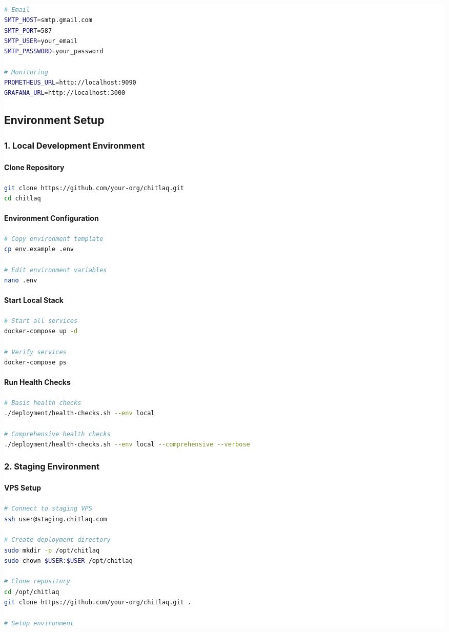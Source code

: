```bash
# Email
SMTP_HOST=smtp.gmail.com
SMTP_PORT=587
SMTP_USER=your_email
SMTP_PASSWORD=your_password

# Monitoring
PROMETHEUS_URL=http://localhost:9090
GRAFANA_URL=http://localhost:3000
```

## Environment Setup

### 1. Local Development Environment

#### Clone Repository
```bash
git clone https://github.com/your-org/chitlaq.git
cd chitlaq
```

#### Environment Configuration
```bash
# Copy environment template
cp env.example .env

# Edit environment variables
nano .env
```

#### Start Local Stack
```bash
# Start all services
docker-compose up -d

# Verify services
docker-compose ps
```

#### Run Health Checks
```bash
# Basic health checks
./deployment/health-checks.sh --env local

# Comprehensive health checks
./deployment/health-checks.sh --env local --comprehensive --verbose
```

### 2. Staging Environment

#### VPS Setup
```bash
# Connect to staging VPS
ssh user@staging.chitlaq.com

# Create deployment directory
sudo mkdir -p /opt/chitlaq
sudo chown $USER:$USER /opt/chitlaq

# Clone repository
cd /opt/chitlaq
git clone https://github.com/your-org/chitlaq.git .

# Setup environment
```
